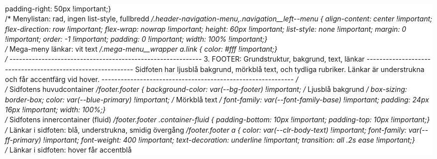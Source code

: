 padding-right: 50px !important;</td></tr><tr><td class="line-number" value="688"></td><td class="line-content">}</td></tr><tr><td class="line-number" value="689"></td><td class="line-content"><br></td></tr><tr><td class="line-number" value="690"></td><td class="line-content">/* Menylistan: rad, ingen list-style, fullbredd */</td></tr><tr><td class="line-number" value="691"></td><td class="line-content">.header-navigation-menu,</td></tr><tr><td class="line-number" value="692"></td><td class="line-content">.navigation__left--menu {</td></tr><tr><td class="line-number" value="693"></td><td class="line-content">  align-content: center !important;</td></tr><tr><td class="line-number" value="694"></td><td class="line-content">  flex-direction: row !important;</td></tr><tr><td class="line-number" value="695"></td><td class="line-content">  flex-wrap: nowrap !important;</td></tr><tr><td class="line-number" value="696"></td><td class="line-content">  height: 60px !important;</td></tr><tr><td class="line-number" value="697"></td><td class="line-content">  list-style: none !important;</td></tr><tr><td class="line-number" value="698"></td><td class="line-content">  margin: 0 !important;</td></tr><tr><td class="line-number" value="699"></td><td class="line-content">  order: -1 !important;</td></tr><tr><td class="line-number" value="700"></td><td class="line-content">  padding: 0 !important;</td></tr><tr><td class="line-number" value="701"></td><td class="line-content">  width: 100% !important;</td></tr><tr><td class="line-number" value="702"></td><td class="line-content">}</td></tr><tr><td class="line-number" value="703"></td><td class="line-content"><br></td></tr><tr><td class="line-number" value="704"></td><td class="line-content">/* Mega-meny länkar: vit text */</td></tr><tr><td class="line-number" value="705"></td><td class="line-content">.mega-menu__wrapper a.link {</td></tr><tr><td class="line-number" value="706"></td><td class="line-content">  color: #fff !important;</td></tr><tr><td class="line-number" value="707"></td><td class="line-content">}</td></tr><tr><td class="line-number" value="708"></td><td class="line-content"><br></td></tr><tr><td class="line-number" value="709"></td><td class="line-content">/* ------------------------------------------------------------</td></tr><tr><td class="line-number" value="710"></td><td class="line-content">   3. FOOTER: Grundstruktur, bakgrund, text, länkar</td></tr><tr><td class="line-number" value="711"></td><td class="line-content">   ------------------------------------------------------------</td></tr><tr><td class="line-number" value="712"></td><td class="line-content">   Sidfoten har ljusblå bakgrund, mörkblå text, och tydliga</td></tr><tr><td class="line-number" value="713"></td><td class="line-content">   rubriker. Länkar är understrukna och får accentfärg vid hover.</td></tr><tr><td class="line-number" value="714"></td><td class="line-content">   ------------------------------------------------------------ */</td></tr><tr><td class="line-number" value="715"></td><td class="line-content"><br></td></tr><tr><td class="line-number" value="716"></td><td class="line-content">/* Sidfotens huvudcontainer */</td></tr><tr><td class="line-number" value="717"></td><td class="line-content">footer.footer {</td></tr><tr><td class="line-number" value="718"></td><td class="line-content">  background-color: var(--bg-footer) !important; /* Ljusblå bakgrund */</td></tr><tr><td class="line-number" value="719"></td><td class="line-content">  box-sizing: border-box;</td></tr><tr><td class="line-number" value="720"></td><td class="line-content">  color: var(--blue-primary) !important;         /* Mörkblå text */</td></tr><tr><td class="line-number" value="721"></td><td class="line-content">  font-family: var(--font-family-base) !important;</td></tr><tr><td class="line-number" value="722"></td><td class="line-content">  padding: 24px 16px !important;</td></tr><tr><td class="line-number" value="723"></td><td class="line-content">  width: 100%;</td></tr><tr><td class="line-number" value="724"></td><td class="line-content">}</td></tr><tr><td class="line-number" value="725"></td><td class="line-content"><br></td></tr><tr><td class="line-number" value="726"></td><td class="line-content">/* Sidfotens innercontainer (fluid) */</td></tr><tr><td class="line-number" value="727"></td><td class="line-content">footer.footer .container-fluid {</td></tr><tr><td class="line-number" value="728"></td><td class="line-content">  padding-bottom: 10px !important;</td></tr><tr><td class="line-number" value="729"></td><td class="line-content">  padding-top: 10px !important;</td></tr><tr><td class="line-number" value="730"></td><td class="line-content">}</td></tr><tr><td class="line-number" value="731"></td><td class="line-content"><br></td></tr><tr><td class="line-number" value="732"></td><td class="line-content">/* Länkar i sidfoten: blå, understrukna, smidig övergång */</td></tr><tr><td class="line-number" value="733"></td><td class="line-content">footer.footer a {</td></tr><tr><td class="line-number" value="734"></td><td class="line-content">  color: var(--clr-body-text) !important;</td></tr><tr><td class="line-number" value="735"></td><td class="line-content">  font-family: var(--ff-primary) !important;</td></tr><tr><td class="line-number" value="736"></td><td class="line-content">  font-weight: 400 !important;</td></tr><tr><td class="line-number" value="737"></td><td class="line-content">  text-decoration: underline !important;</td></tr><tr><td class="line-number" value="738"></td><td class="line-content">  transition: all .2s ease !important;</td></tr><tr><td class="line-number" value="739"></td><td class="line-content">}</td></tr><tr><td class="line-number" value="740"></td><td class="line-content"><br></td></tr><tr><td class="line-number" value="741"></td><td class="line-content">/* Länkar i sidfoten: hover får accentblå